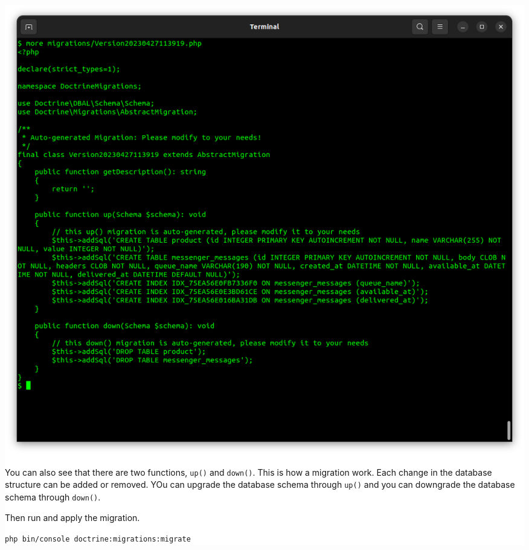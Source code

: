 ![view migration](.img/migration-src.png)

You can also see that there are two functions, `up()` and `down()`. This is how a migration work. Each change in the database structure can be added or removed. YOu can upgrade the database schema through `up()` and you can downgrade the database schema through `down()`.

Then run and apply the migration.

```
php bin/console doctrine:migrations:migrate
```

